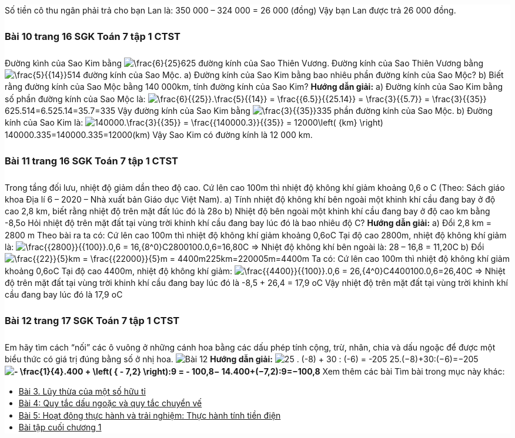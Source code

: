 Số tiền cô thu ngân phải trả cho bạn Lan là:
350 000 – 324 000 = 26 000 \(đồng\)
Vậy bạn Lan được trả 26 000 đồng.
### Bài 10 trang 16 SGK Toán 7 tập 1 CTST
### 
Đường kình của Sao Kim bằng ![\\frac{6}{25}](https://i.vdoc.vn/data/image/blank.png)625 đường kính của Sao Thiên Vương. Đường kính của Sao Thiên Vương bằng ![\\frac{5}{{14}}](https://i.vdoc.vn/data/image/blank.png)514 đường kính của Sao Mộc.
a\) Đường kính của Sao Kim bằng bao nhiêu phần đường kính của Sao Mộc?
b\) Biết rằng đường kính của Sao Mộc bằng 140 000km, tính đường kính của Sao Kim?
**Hướng dẫn giải:**
a\) Đường kính của Sao Kim bằng số phần đường kính của Sao Mộc là:
![\\frac{6}{{25}}.\\frac{5}{{14}} = \\frac{{6.5}}{{25.14}} = \\frac{3}{{5.7}} = \\frac{3}{{35}}](https://i.vdoc.vn/data/image/blank.png)625.514=6.525.14=35.7=335
Vậy đường kính của Sao Kim bằng ![\\frac{3}{{35}}](https://i.vdoc.vn/data/image/blank.png)335 phần đường kính của Sao Mộc.
b\) Đường kính của Sao Kim là:
![140000.\\frac{3}{{35}} = \\frac{{140000.3}}{{35}} = 12000\\left\( {km} \\right\)](https://i.vdoc.vn/data/image/blank.png)140000.335=140000.335=12000\(km\)
Vậy Sao Kim có đường kính là 12 000 km.
### Bài 11 trang 16 SGK Toán 7 tập 1 CTST
### 
Trong tầng đối lưu, nhiệt độ giảm dần theo độ cao. Cứ lên cao 100m thì nhiệt độ không khí giảm khoảng 0,6 o C \(Theo: Sách giáo khoa Địa lí 6 – 2020 – Nhà xuất bản Giáo dục Việt Nam\).
a\) Tính nhiệt độ không khí bên ngoài một khinh khí cầu đang bay ở độ cao 2,8 km, biết rằng nhiệt độ trên mặt đất lúc đó là 28o
b\) Nhiệt độ bên ngoài một khinh khí cầu đang bay ở độ cao km bằng -8,5o Hỏi nhiệt độ trên mặt đất tại vùng trời khinh khí cầu đang bay lúc đó là bao nhiêu độ C?
**Hướng dẫn giải:**
a\) Đổi 2,8 km = 2800 m
Theo bài ra ta có: Cứ lên cao 100m thì nhiệt độ không khí giảm khoảng 0,6oC
Tại độ cao 2800m, nhiệt độ không khí giảm là: ![\\frac{{2800}}{{100}}.0,6 = 16,{8^0}C](https://i.vdoc.vn/data/image/blank.png)2800100.0,6=16,80C
=> Nhiệt độ không khí bên ngoài là: 28 – 16,8 = 11,20C
b\) Đổi ![\\frac{{22}}{5}km = \\frac{{22000}}{5}m = 4400m](https://i.vdoc.vn/data/image/blank.png)225km=220005m=4400m
Ta có: Cứ lên cao 100m thì nhiệt độ không khí giảm khoảng 0,6oC
Tại độ cao 4400m, nhiệt độ không khí giảm: ![\\frac{{4400}}{{100}}.0,6 = 26,{4^0}C](https://i.vdoc.vn/data/image/blank.png)4400100.0,6=26,40C
=> Nhiệt độ trên mặt đất tại vùng trời khinh khí cầu đang bay lúc đó là -8,5 + 26,4 = 17,9 oC
Vậy nhiệt độ trên mặt đất tại vùng trời khinh khí cầu đang bay lúc đó là 17,9 oC
### Bài 12 trang 17 SGK Toán 7 tập 1 CTST
### 
Em hãy tìm cách “nối” các ô vuông ở những cánh hoa bằng các dấu phép tính cộng, trừ, nhân, chia và dấu ngoặc để được một biểu thức có giá trị đúng bằng số ở nhị hoa.
![Bài 12](https://o.rada.vn/data/image/2022/06/18/Giai-Toan-7-bai-2-2.jpg)
**Hướng dẫn giải:**
![25 . \(-8\) + 30 : \(-6\) = -205](https://i.vdoc.vn/data/image/blank.png) 25.\(−8\)+30:\(−6\)=−205
**![- \\frac{1}{4}.400 + \\left\( { - 7,2} \\right\):9 =  - 100,8](https://i.vdoc.vn/data/image/blank.png)− 14.400+\(−7,2\):9=−100,8**
Xem thêm các bài Tìm bài trong mục này khác:
  * [Bài 3. Lũy thừa của một số hữu tỉ ](</toan-7-bai-3-luy-thua-cua-mot-so-huu-ti-268753>)
  * [Bài 4: Quy tắc dấu ngoặc và quy tắc chuyển vế](</toan-7-bai-4-quy-tac-dau-ngoac-va-quy-tac-chuyen-ve-268772>)
  * [Bài 5: Hoạt động thực hành và trải nghiệm: Thực hành tính tiền điện](</toan-7-bai-5-hoat-dong-thuc-hanh-va-trai-nghiem-thuc-hanh-tinh-tien-dien-270507>)
  * [Bài tập cuối chương 1](</toan-7-bai-tap-cuoi-chuong-1-chan-troi-sang-tao-270531>)

